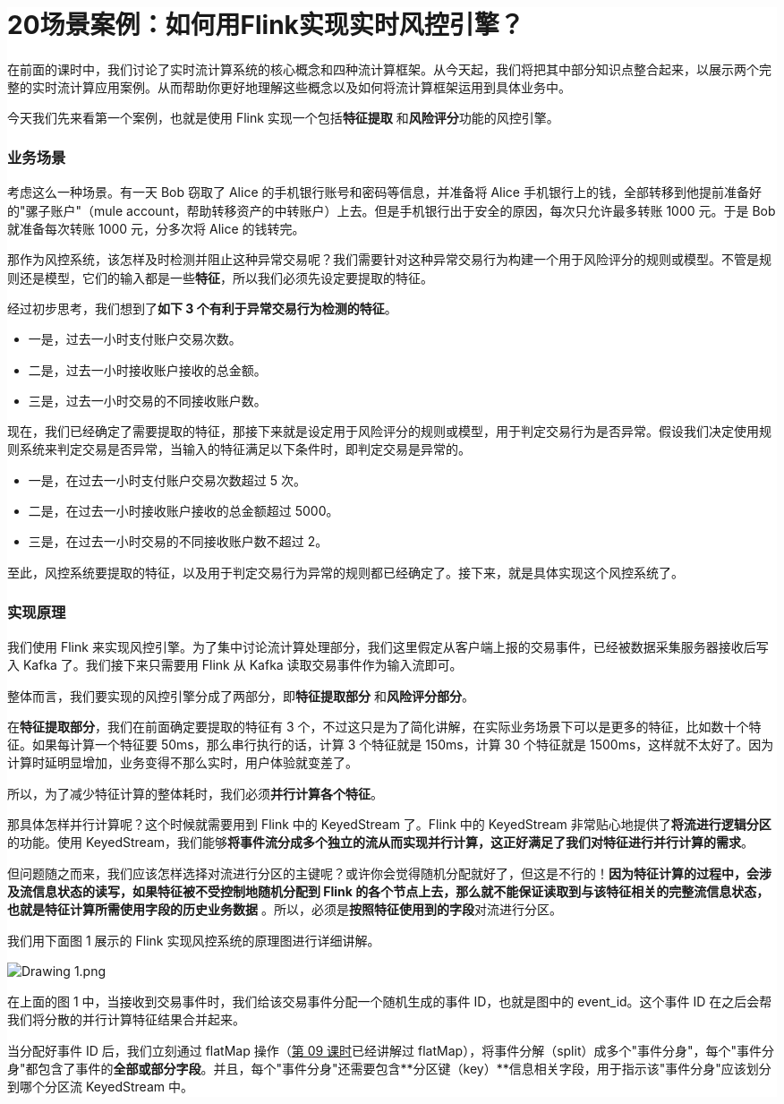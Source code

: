# 20场景案例：如何用Flink实现实时风控引擎？

在前面的课时中，我们讨论了实时流计算系统的核心概念和四种流计算框架。从今天起，我们将把其中部分知识点整合起来，以展示两个完整的实时流计算应用案例。从而帮助你更好地理解这些概念以及如何将流计算框架运用到具体业务中。

今天我们先来看第一个案例，也就是使用 Flink 实现一个包括**特征提取** 和**风险评分**功能的风控引擎。

### 业务场景

考虑这么一种场景。有一天 Bob 窃取了 Alice 的手机银行账号和密码等信息，并准备将 Alice 手机银行上的钱，全部转移到他提前准备好的"骡子账户"（mule account，帮助转移资产的中转账户）上去。但是手机银行出于安全的原因，每次只允许最多转账 1000 元。于是 Bob 就准备每次转账 1000 元，分多次将 Alice 的钱转完。

那作为风控系统，该怎样及时检测并阻止这种异常交易呢？我们需要针对这种异常交易行为构建一个用于风险评分的规则或模型。不管是规则还是模型，它们的输入都是一些**特征**，所以我们必须先设定要提取的特征。

经过初步思考，我们想到了**如下 3 个有利于异常交易行为检测的特征**。

* 一是，过去一小时支付账户交易次数。

* 二是，过去一小时接收账户接收的总金额。

* 三是，过去一小时交易的不同接收账户数。

现在，我们已经确定了需要提取的特征，那接下来就是设定用于风险评分的规则或模型，用于判定交易行为是否异常。假设我们决定使用规则系统来判定交易是否异常，当输入的特征满足以下条件时，即判定交易是异常的。

* 一是，在过去一小时支付账户交易次数超过 5 次。

* 二是，在过去一小时接收账户接收的总金额超过 5000。

* 三是，在过去一小时交易的不同接收账户数不超过 2。

至此，风控系统要提取的特征，以及用于判定交易行为异常的规则都已经确定了。接下来，就是具体实现这个风控系统了。

### 实现原理

我们使用 Flink 来实现风控引擎。为了集中讨论流计算处理部分，我们这里假定从客户端上报的交易事件，已经被数据采集服务器接收后写入 Kafka 了。我们接下来只需要用 Flink 从 Kafka 读取交易事件作为输入流即可。

整体而言，我们要实现的风控引擎分成了两部分，即**特征提取部分** 和**风险评分部分**。

在**特征提取部分**，我们在前面确定要提取的特征有 3 个，不过这只是为了简化讲解，在实际业务场景下可以是更多的特征，比如数十个特征。如果每计算一个特征要 50ms，那么串行执行的话，计算 3 个特征就是 150ms，计算 30 个特征就是 1500ms，这样就不太好了。因为计算时延明显增加，业务变得不那么实时，用户体验就变差了。

所以，为了减少特征计算的整体耗时，我们必须**并行计算各个特征**。

那具体怎样并行计算呢？这个时候就需要用到 Flink 中的 KeyedStream 了。Flink 中的 KeyedStream 非常贴心地提供了**将流进行逻辑分区** 的功能。使用 KeyedStream，我们能够**将事件流分成多个独立的流从而实现并行计算，这正好满足了我们对特征进行并行计算的需求**。

但问题随之而来，我们应该怎样选择对流进行分区的主键呢？或许你会觉得随机分配就好了，但这是不行的！**因为特征计算的过程中，会涉及流信息状态的读写，如果特征被不受控制地随机分配到 Flink 的各个节点上去，那么就不能保证读取到与该特征相关的完整流信息状态，也就是特征计算所需使用字段的历史业务数据** 。所以，必须是**按照特征使用到的字段**对流进行分区。

我们用下面图 1 展示的 Flink 实现风控系统的原理图进行详细讲解。


<Image alt="Drawing 1.png" src="https://s0.lgstatic.com/i/image6/M01/27/AD/Cgp9HWBdg3KAe4vDAAMMdbPVA5A512.png"/> 


在上面的图 1 中，当接收到交易事件时，我们给该交易事件分配一个随机生成的事件 ID，也就是图中的 event_id。这个事件 ID 在之后会帮我们将分散的并行计算特征结果合并起来。

当分配好事件 ID 后，我们立刻通过 flatMap 操作（[第 09 课时](https://kaiwu.lagou.com/course/courseInfo.htm?courseId=614&sid=20-h5Url-0&buyFrom=2&pageId=1pz4#/detail/pc?id=6426&fileGuid=xxQTRXtVcqtHK6j8)已经讲解过 flatMap），将事件分解（split）成多个"事件分身"，每个"事件分身"都包含了事件的**全部或部分字段**。并且，每个"事件分身"还需要包含\*\*分区键（key）\*\*信息相关字段，用于指示该"事件分身"应该划分到哪个分区流 KeyedStream 中。
